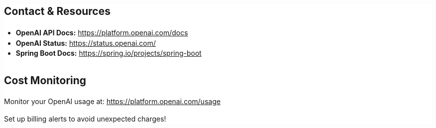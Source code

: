
## Contact & Resources

- **OpenAI API Docs:** https://platform.openai.com/docs
- **OpenAI Status:** https://status.openai.com/
- **Spring Boot Docs:** https://spring.io/projects/spring-boot

## Cost Monitoring

Monitor your OpenAI usage at: https://platform.openai.com/usage

Set up billing alerts to avoid unexpected charges!
